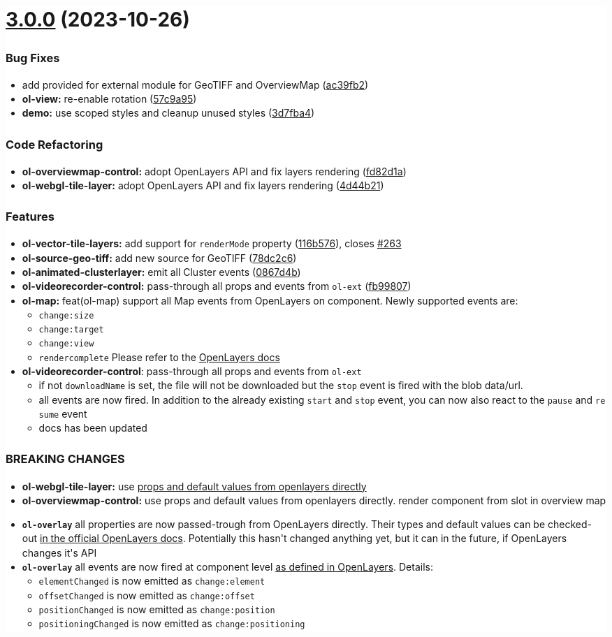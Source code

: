 # [3.0.0](https://github.com/MelihAltintas/vue3-openlayers/compare/v3.0.0-3...v3.0.0) (2023-10-26)

### Bug Fixes

* add provided for external module for GeoTIFF and OverviewMap ([ac39fb2](https://github.com/MelihAltintas/vue3-openlayers/commit/ac39fb2b0703f5356160a44aa1ade9b64471896b))
* **ol-view:** re-enable rotation ([57c9a95](https://github.com/MelihAltintas/vue3-openlayers/commit/57c9a95156b9515705b7d66b95004aaf009d1f22))
* **demo:** use scoped styles and cleanup unused styles ([3d7fba4](https://github.com/MelihAltintas/vue3-openlayers/commit/3d7fba4c117a612351f3575bf7be918a26642a49))

### Code Refactoring

* **ol-overviewmap-control:** adopt OpenLayers API and fix layers rendering ([fd82d1a](https://github.com/MelihAltintas/vue3-openlayers/commit/fd82d1a6cc3274a425b679d0afba4595274853e9))
* **ol-webgl-tile-layer:** adopt OpenLayers API and fix layers rendering ([4d44b21](https://github.com/MelihAltintas/vue3-openlayers/commit/4d44b213c00af8e292f0307491e77eea81446b9b))

### Features

* **ol-vector-tile-layers:** add support for `renderMode` property ([116b576](https://github.com/MelihAltintas/vue3-openlayers/commit/116b576e1da6f9e99ea4d06e584e8221e6deb20b)), closes [#263](https://github.com/MelihAltintas/vue3-openlayers/issues/263)
* **ol-source-geo-tiff:** add new source for GeoTIFF ([78dc2c6](https://github.com/MelihAltintas/vue3-openlayers/commit/78dc2c68477c643d0d5d714e9791c3b9361d0b45))
* **ol-animated-clusterlayer:** emit all Cluster events ([0867d4b](https://github.com/MelihAltintas/vue3-openlayers/commit/0867d4b8cca6a203bed6f95aa73aaae41fd6329c))
* **ol-videorecorder-control:** pass-through all props and events from `ol-ext` ([fb99807](https://github.com/MelihAltintas/vue3-openlayers/commit/fb99807d367f13736b5b597cbb6e85b2a425a4f1))
* **ol-map:** feat(ol-map) support all Map events from OpenLayers on component. Newly supported events are:
  - `change:size`
  - `change:target`
  - `change:view`
  - `rendercomplete`
  Please refer to the [OpenLayers docs](https://openlayers.org/en/latest/apidoc/module-ol_Map-Map.html)
* **ol-videorecorder-control**: pass-through all props and events from `ol-ext`
  - if not `downloadName` is set, the file will not be downloaded but the `stop` event is fired with the blob data/url.
  - all events are now fired. In addition to the already existing `start` and `stop` event, you can now also react to the `pause` and `resume` event
  - docs has been updated

### BREAKING CHANGES

* **ol-webgl-tile-layer:** use [props and default values from openlayers directly](https://openlayers.org/en/latest/apidoc/module-ol_layer_WebGLTile-WebGLTileLayer.html)
* **ol-overviewmap-control:** use props and default values from openlayers directly. render component from slot in overview map
- **`ol-overlay`** all properties are now passed-trough from OpenLayers directly.
Their types and default values can be checked-out [in the official OpenLayers docs](https://openlayers.org/en/latest/apidoc/module-ol_Overlay-Overlay.html). Potentially this hasn't changed anything yet, but it can in the future, if OpenLayers changes it's API
- **`ol-overlay`** all events are now fired at component level [as defined in OpenLayers](https://openlayers.org/en/latest/apidoc/module-ol_Overlay-Overlay.html). Details:
  - `elementChanged` is now emitted as `change:element`
  - `offsetChanged` is now emitted as `change:offset`
  - `positionChanged` is now emitted as `change:position`
  - `positioningChanged` is now emitted as `change:positioning`